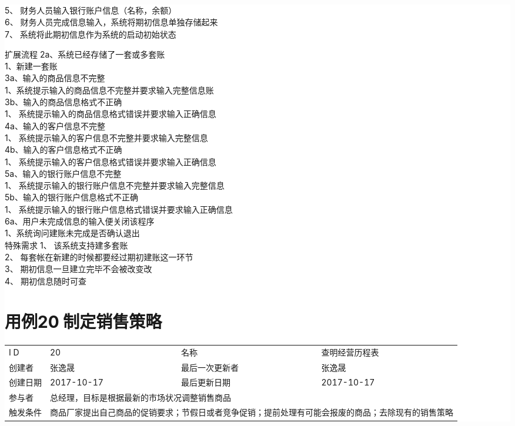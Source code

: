 5、	财务人员输入银行账户信息（名称，余额）</br>
6、	财务人员完成信息输入，系统将期初信息单独存储起来</br>
7、	系统将此期初信息作为系统的启动初始状态</br>
</td>
</tr>
<tr>
<td>扩展流程</td>
<td colspan="3">2a、系统已经存储了一套或多套账</br>
    1、新建一套账</br>
3a、输入的商品信息不完整</br>
    1、系统提示输入的商品信息不完整并要求输入完整信息账</br>
3b、输入的商品信息格式不正确</br>
    1、	系统提示输入的商品信息格式错误并要求输入正确信息</br>
4a、输入的客户信息不完整</br>
    1、	系统提示输入的客户信息不完整并要求输入完整信息</br>
4b、输入的客户信息格式不正确</br>
    1、	系统提示输入的客户信息格式错误并要求输入正确信息</br>
5a、输入的银行账户信息不完整</br>
    1、	系统提示输入的银行账户信息不完整并要求输入完整信息</br>
5b、输入的银行账户信息格式不正确</br>
    1、	系统提示输入的银行账户信息格式错误并要求输入正确信息</br>
6a、用户未完成信息的输入便关闭该程序</br>
    1、系统询问建账未完成是否确认退出</br>
</td>
</tr>
<tr>
<td>特殊需求</td>
<td colspan="3">1、	该系统支持建多套账</br>
2、	每套帐在新建的时候都要经过期初建账这一环节</br>
3、	期初信息一旦建立完毕不会被改变改</br>
4、	期初信息随时可查</br></td>
</tr>
</table>

# 用例20 制定销售策略</br>
<table width="100%" border="0">
<tr>
<td>I D</td>
<td>20</td>
<td>名称</td>
<td>查明经营历程表</td>
</tr>
<tr>
<td>创建者</td>
<td>张逸晟</td>
<td>最后一次更新者</td>
<td>张逸晟</td>
</tr>
<tr>
<td>创建日期</td>
<td>2017-10-17</td>
<td>最后更新日期</td>
<td>2017-10-17</td>
</tr>
<tr>
<td>参与者</td>
<td colspan="3">总经理，目标是根据最新的市场状况调整销售商品</td>
</tr>
<tr>
<td>触发条件</td>
<td colspan="3">商品厂家提出自己商品的促销要求；节假日或者竞争促销；提前处理有可能会报废的商品；去除现有的销售策略</td>
</tr>